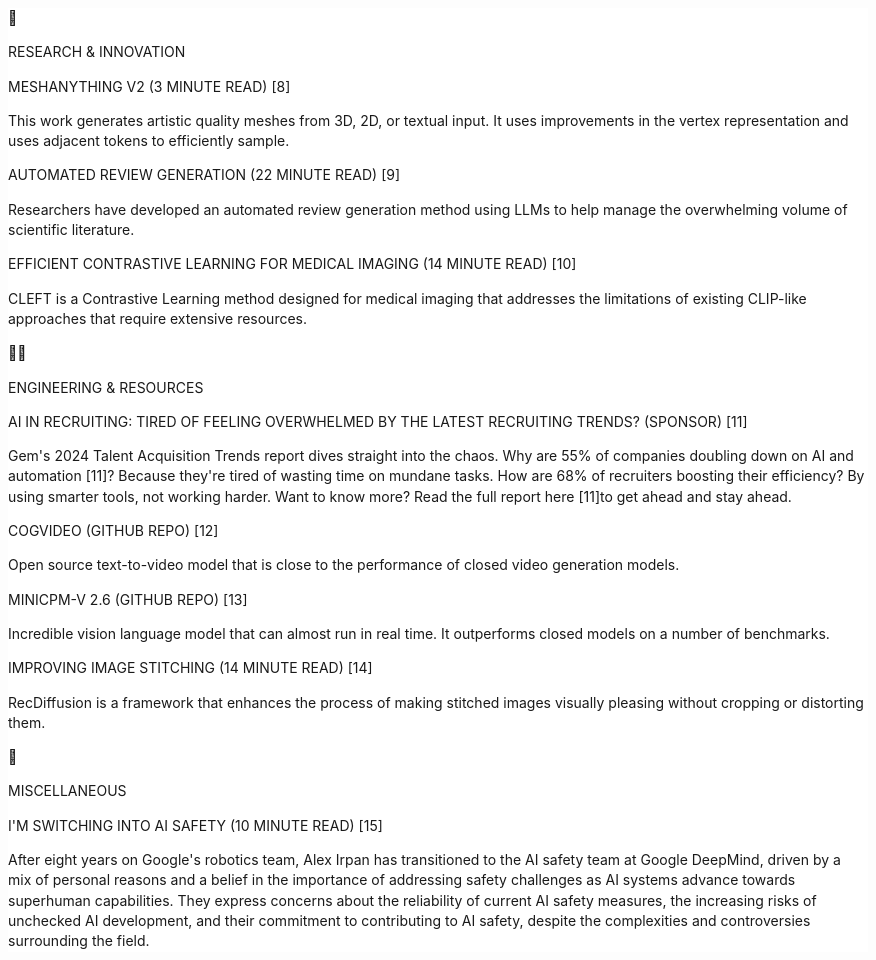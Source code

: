 🧠 

RESEARCH & INNOVATION

 MESHANYTHING V2 (3 MINUTE READ) [8] 

 This work generates artistic quality meshes from 3D, 2D, or textual
input. It uses improvements in the vertex representation and uses
adjacent tokens to efficiently sample. 

 AUTOMATED REVIEW GENERATION (22 MINUTE READ) [9] 

 Researchers have developed an automated review generation method
using LLMs to help manage the overwhelming volume of scientific
literature. 

 EFFICIENT CONTRASTIVE LEARNING FOR MEDICAL IMAGING (14 MINUTE READ)
[10] 

 CLEFT is a Contrastive Learning method designed for medical imaging
that addresses the limitations of existing CLIP-like approaches that
require extensive resources. 

🧑‍💻 

ENGINEERING & RESOURCES

 AI IN RECRUITING: TIRED OF FEELING OVERWHELMED BY THE LATEST
RECRUITING TRENDS? (SPONSOR) [11] 

 Gem's 2024 Talent Acquisition Trends report dives straight into the
chaos. Why are 55% of companies doubling down on AI and automation
[11]? Because they're tired of wasting time on mundane tasks. How are
68% of recruiters boosting their efficiency? By using smarter tools,
not working harder. Want to know more? Read the full report here
[11]to get ahead and stay ahead. 

 COGVIDEO (GITHUB REPO) [12] 

 Open source text-to-video model that is close to the performance of
closed video generation models. 

 MINICPM-V 2.6 (GITHUB REPO) [13] 

 Incredible vision language model that can almost run in real time. It
outperforms closed models on a number of benchmarks. 

 IMPROVING IMAGE STITCHING (14 MINUTE READ) [14] 

 RecDiffusion is a framework that enhances the process of making
stitched images visually pleasing without cropping or distorting them.


🎁 

MISCELLANEOUS

 I'M SWITCHING INTO AI SAFETY (10 MINUTE READ) [15] 

 After eight years on Google's robotics team, Alex Irpan has
transitioned to the AI safety team at Google DeepMind, driven by a mix
of personal reasons and a belief in the importance of addressing
safety challenges as AI systems advance towards superhuman
capabilities. They express concerns about the reliability of current
AI safety measures, the increasing risks of unchecked AI development,
and their commitment to contributing to AI safety, despite the
complexities and controversies surrounding the field. 
